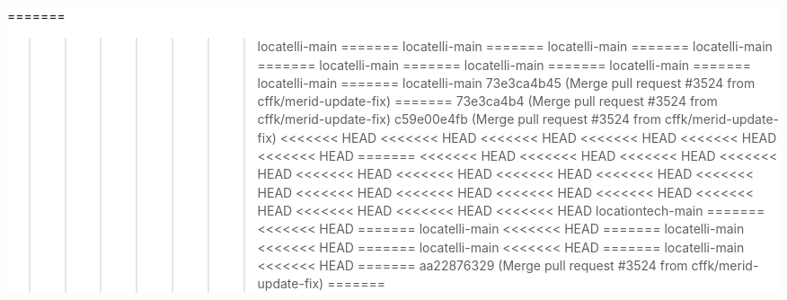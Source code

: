 =======
>>>>>>> locatelli-main
=======
>>>>>>> locatelli-main
=======
>>>>>>> locatelli-main
=======
>>>>>>> locatelli-main
=======
>>>>>>> locatelli-main
=======
>>>>>>> locatelli-main
=======
>>>>>>> locatelli-main
=======
>>>>>>> locatelli-main
=======
>>>>>>> locatelli-main
>>>>>>> 73e3ca4b45 (Merge pull request #3524 from cffk/merid-update-fix)
=======
>>>>>>> 73e3ca4b4 (Merge pull request #3524 from cffk/merid-update-fix)
>>>>>>> c59e00e4fb (Merge pull request #3524 from cffk/merid-update-fix)
<<<<<<< HEAD
<<<<<<< HEAD
<<<<<<< HEAD
<<<<<<< HEAD
<<<<<<< HEAD
<<<<<<< HEAD
=======
<<<<<<< HEAD
<<<<<<< HEAD
<<<<<<< HEAD
<<<<<<< HEAD
<<<<<<< HEAD
<<<<<<< HEAD
<<<<<<< HEAD
<<<<<<< HEAD
<<<<<<< HEAD
<<<<<<< HEAD
<<<<<<< HEAD
<<<<<<< HEAD
<<<<<<< HEAD
<<<<<<< HEAD
<<<<<<< HEAD
<<<<<<< HEAD
<<<<<<< HEAD
>>>>>>> locationtech-main
=======
<<<<<<< HEAD
=======
>>>>>>> locatelli-main
<<<<<<< HEAD
=======
>>>>>>> locatelli-main
<<<<<<< HEAD
=======
>>>>>>> locatelli-main
<<<<<<< HEAD
=======
>>>>>>> locatelli-main
<<<<<<< HEAD
=======
>>>>>>> aa22876329 (Merge pull request #3524 from cffk/merid-update-fix)
=======